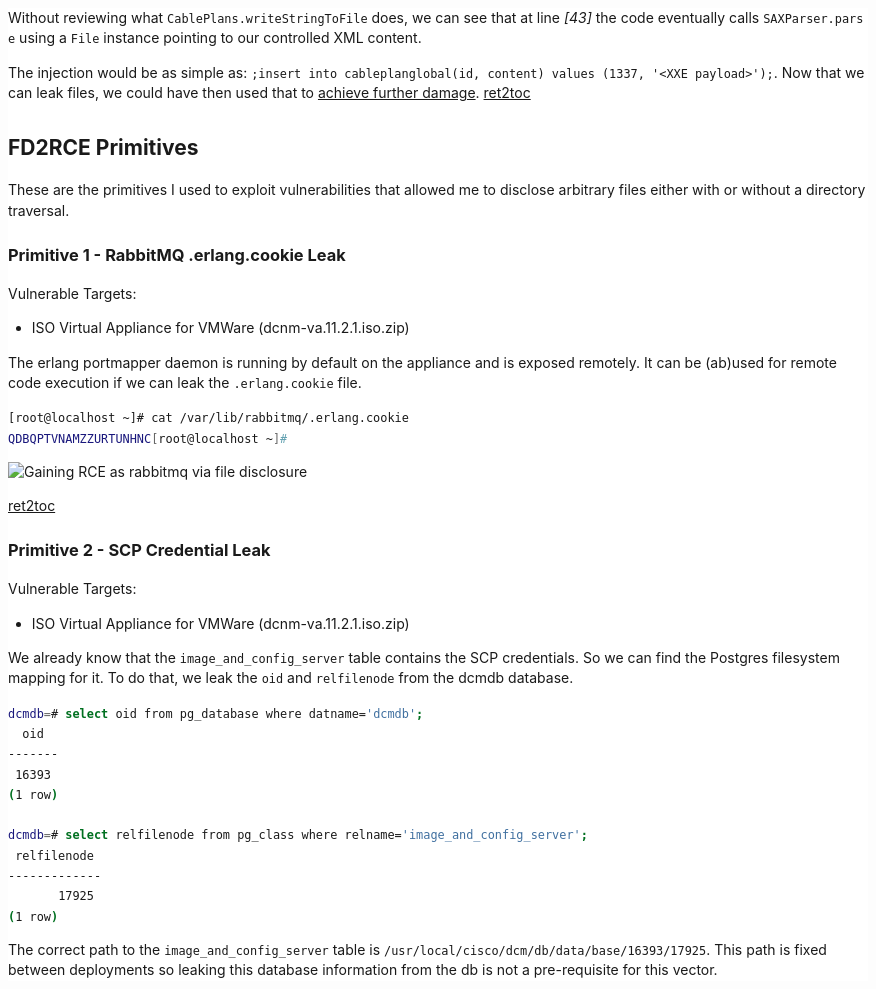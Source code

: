 Without reviewing what `CablePlans.writeStringToFile` does, we can see that at line *[43]* the code eventually calls `SAXParser.parse` using a `File` instance pointing to our controlled XML content.

The injection would be as simple as: `;insert into cableplanglobal(id, content) values (1337, '<XXE payload>');`. Now that we can leak files, we could have then used that to [achieve further damage](#fd2rce-primitives).
[ret2toc](#table-of-contents)

## FD2RCE Primitives

These are the primitives I used to exploit vulnerabilities that allowed me to disclose arbitrary files either with or without a directory traversal.

### Primitive 1 - RabbitMQ .erlang.cookie Leak

Vulnerable Targets:
- ISO Virtual Appliance for VMWare (dcnm-va.11.2.1.iso.zip)

The erlang portmapper daemon is running by default on the appliance and is exposed remotely. It can be (ab)used for remote code execution if we can leak the `.erlang.cookie` file.

```bash
[root@localhost ~]# cat /var/lib/rabbitmq/.erlang.cookie
QDBQPTVNAMZZURTUNHNC[root@localhost ~]#
```

![Gaining RCE as rabbitmq via file disclosure](/assets/images/busting-ciscos-beans/erlang-cookie.png "Gaining RCE as rabbitmq via file disclosure")

[ret2toc](#table-of-contents)

### Primitive 2 - SCP Credential Leak

Vulnerable Targets:
- ISO Virtual Appliance for VMWare (dcnm-va.11.2.1.iso.zip)

We already know that the `image_and_config_server` table contains the SCP credentials. So we can find the Postgres filesystem mapping for it. To do that, we leak the `oid` and `relfilenode` from the dcmdb database.

```bash
dcmdb=# select oid from pg_database where datname='dcmdb';
  oid  
-------
 16393
(1 row)

dcmdb=# select relfilenode from pg_class where relname='image_and_config_server';
 relfilenode 
-------------
       17925
(1 row)
```

The correct path to the `image_and_config_server` table is `/usr/local/cisco/dcm/db/data/base/16393/17925`. This path is fixed between deployments so leaking this database information from the db is not a pre-requisite for this vector.
